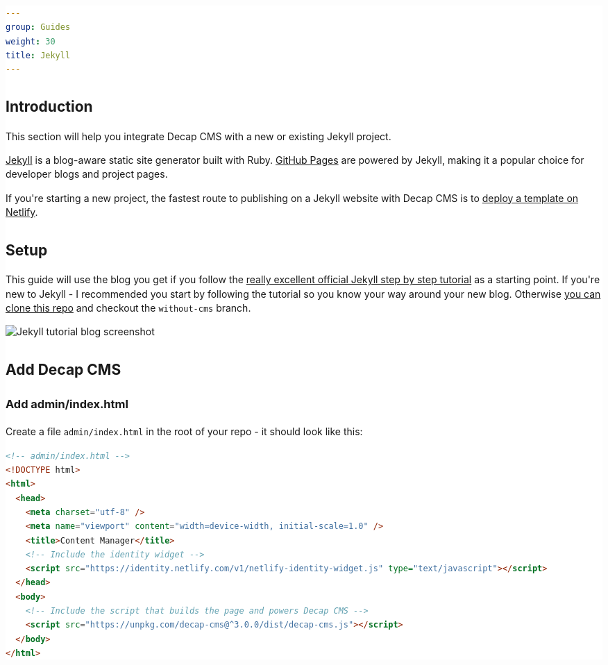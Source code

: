 ```yaml
---
group: Guides
weight: 30
title: Jekyll
---
```


## Introduction

This section will help you integrate Decap CMS with a new or existing Jekyll project.

[Jekyll](https://jekyllrb.com/) is a blog-aware static site generator built with Ruby. [GitHub Pages](https://pages.github.com/) are powered by Jekyll, making it a popular choice for developer blogs and project pages.

If you're starting a new project, the fastest route to publishing on a Jekyll website with Decap CMS is to [deploy a template on Netlify](https://templates.netlify.com/).

## Setup

This guide will use the blog you get if you follow the [really excellent official Jekyll step by step tutorial](https://jekyllrb.com/docs/step-by-step/01-setup/) as a starting point. If you're new to Jekyll - I recommended you start by following the tutorial so you know your way around your new blog. Otherwise [you can clone this repo](https://github.com/adamwatters/jekyll-tutorial-with-netlify-cms/tree/without-cms) and checkout the `without-cms` branch.

![Jekyll tutorial blog screenshot](https://www.decapcms.org/img/screenshot-jekyll-tutorial-blog.png?raw=true)

## Add Decap CMS

### Add admin/index.html

Create a file `admin/index.html` in the root of your repo - it should look like this:

```html
<!-- admin/index.html -->
<!DOCTYPE html>
<html>
  <head>
    <meta charset="utf-8" />
    <meta name="viewport" content="width=device-width, initial-scale=1.0" />
    <title>Content Manager</title>
    <!-- Include the identity widget -->
    <script src="https://identity.netlify.com/v1/netlify-identity-widget.js" type="text/javascript"></script>
  </head>
  <body>
    <!-- Include the script that builds the page and powers Decap CMS -->
    <script src="https://unpkg.com/decap-cms@^3.0.0/dist/decap-cms.js"></script>
  </body>
</html>
```
